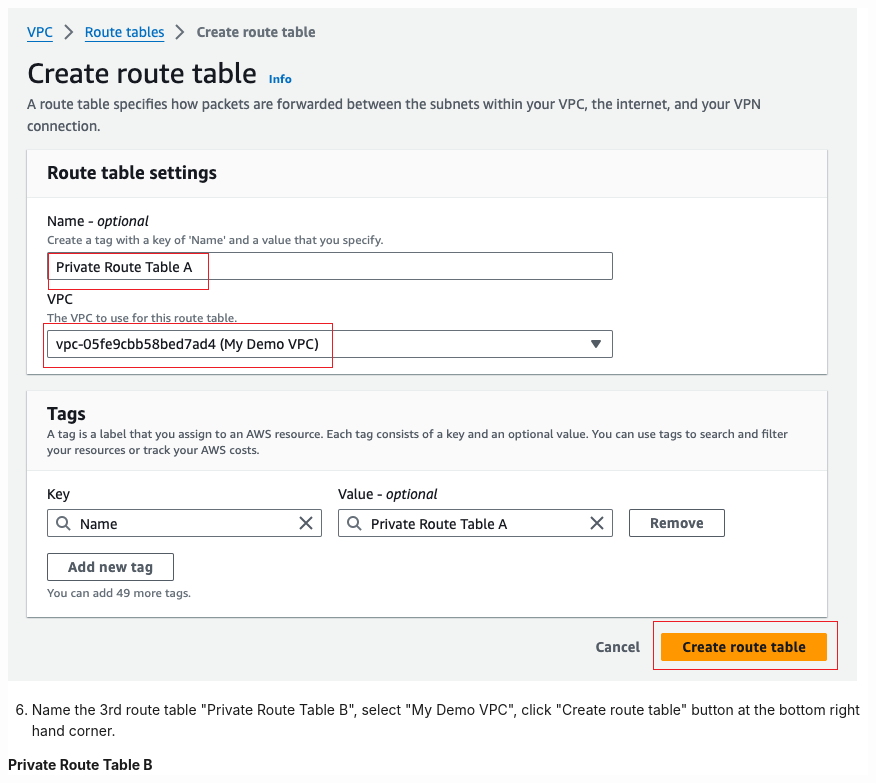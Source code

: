 ![CreatePrivateRouteTable-A](img/PrivateRouteTable-A.png)

6. Name the 3rd route table "Private Route Table B", select "My Demo VPC", click "Create route table" button at the bottom right hand corner. 

__Private Route Table B__
